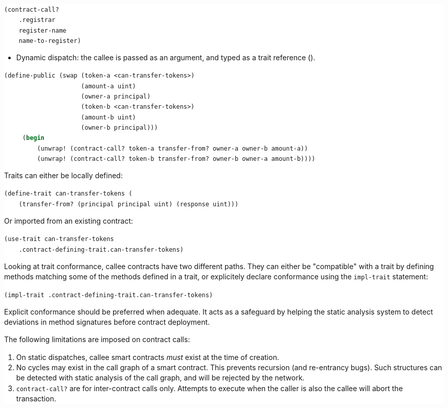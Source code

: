```scheme
(contract-call?
    .registrar
    register-name
    name-to-register)
```

* Dynamic dispatch: the callee is passed as an argument, and typed
as a trait reference (<A>).

```scheme
(define-public (swap (token-a <can-transfer-tokens>)
                     (amount-a uint)
                     (owner-a principal)
                     (token-b <can-transfer-tokens>)
                     (amount-b uint)
                     (owner-b principal)))
     (begin
         (unwrap! (contract-call? token-a transfer-from? owner-a owner-b amount-a))
         (unwrap! (contract-call? token-b transfer-from? owner-b owner-a amount-b))))
```

Traits can either be locally defined:

```scheme
(define-trait can-transfer-tokens (
    (transfer-from? (principal principal uint) (response uint)))
```

Or imported from an existing contract:

```scheme
(use-trait can-transfer-tokens
    .contract-defining-trait.can-transfer-tokens)
```

Looking at trait conformance, callee contracts have two different paths.
They can either be "compatible" with a trait by defining methods
matching some of the methods defined in a trait, or explicitely declare
conformance using the `impl-trait` statement:

```scheme
(impl-trait .contract-defining-trait.can-transfer-tokens)
```

Explicit conformance should be preferred when adequate.
It acts as a safeguard by helping the static analysis system to detect
deviations in method signatures before contract deployment.

The following limitations are imposed on contract calls:

1. On static dispatches, callee smart contracts _must_ exist at the
   time of creation.
2. No cycles may exist in the call graph of a smart contract. This
   prevents recursion (and re-entrancy bugs). Such structures can
   be detected with static analysis of the call graph, and will be
   rejected by the network.
3. `contract-call?` are for inter-contract calls only. Attempts to
   execute when the caller is also the callee will abort the
   transaction.
